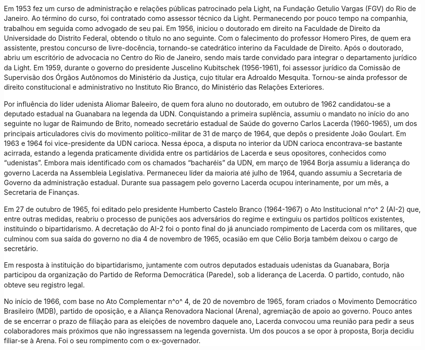 Em 1953 fez um curso de administração e relações públicas patrocinado
pela Light, na Fundação Getulio Vargas (FGV) do Rio de Janeiro. Ao
término do curso, foi contratado como assessor técnico da Light.
Permanecendo por pouco tempo na companhia, trabalhou em seguida como
advogado de seu pai. Em 1956, iniciou o doutorado em direito na
Faculdade de Direito da Universidade do Distrito Federal, obtendo o
título no ano seguinte. Com o falecimento do professor Homero Pires, de
quem era assistente, prestou concurso de livre-docência, tornando-se
catedrático interino da Faculdade de Direito. Após o doutorado, abriu um
escritório de advocacia no Centro do Rio de Janeiro, sendo mais tarde
convidado para integrar o departamento jurídico da Light. Em 1959,
durante o governo do presidente Juscelino Kubitschek (1956-1961), foi
assessor jurídico da Comissão de Supervisão dos Órgãos Autônomos do
Ministério da Justiça, cujo titular era Adroaldo Mesquita. Tornou-se
ainda professor de direito constitucional e administrativo no Instituto
Rio Branco, do Ministério das Relações Exteriores.

Por influência do líder udenista Aliomar Baleeiro, de quem fora aluno no
doutorado, em outubro de 1962 candidatou-se a deputado estadual na
Guanabara na legenda da UDN. Conquistando a primeira suplência, assumiu
o mandato no início do ano seguinte no lugar de Raimundo de Brito,
nomeado secretário estadual de Saúde do governo Carlos Lacerda
(1960-1965), um dos principais articuladores civis do movimento
político-militar de 31 de março de 1964, que depôs o presidente João
Goulart. Em 1963 e 1964 foi vice-presidente da UDN carioca. Nessa época,
a disputa no interior da UDN carioca encontrava-se bastante acirrada,
estando a legenda praticamente dividida entre os partidários de Lacerda
e seus opositores, conhecidos como “udenistas”. Embora mais identificado
com os chamados “bacharéis” da UDN, em março de 1964 Borja assumiu a
liderança do governo Lacerda na Assembleia Legislativa. Permaneceu líder
da maioria até julho de 1964, quando assumiu a Secretaria de Governo da
administração estadual. Durante sua passagem pelo governo Lacerda ocupou
interinamente, por um mês, a Secretaria de Finanças.

Em 27 de outubro de 1965, foi editado pelo presidente Humberto Castelo
Branco (1964-1967) o Ato Institucional n^o^ 2 (AI-2) que, entre outras
medidas, reabriu o processo de punições aos adversários do regime e
extinguiu os partidos políticos existentes, instituindo o
bipartidarismo. A decretação do AI-2 foi o ponto final do já anunciado
rompimento de Lacerda com os militares, que culminou com sua saída do
governo no dia 4 de novembro de 1965, ocasião em que Célio Borja também
deixou o cargo de secretário.

Em resposta à instituição do bipartidarismo, juntamente com outros
deputados estaduais udenistas da Guanabara, Borja participou da
organização do Partido de Reforma Democrática (Parede), sob a liderança
de Lacerda. O partido, contudo, não obteve seu registro legal.

No início de 1966, com base no Ato Complementar n^o^ 4, de 20 de
novembro de 1965, foram criados o Movimento Democrático Brasileiro
(MDB), partido de oposição, e a Aliança Renovadora Nacional (Arena),
agremiação de apoio ao governo. Pouco antes de se encerrar o prazo de
filiação para as eleições de novembro daquele ano, Lacerda convocou uma
reunião para pedir a seus colaboradores mais próximos que não
ingressassem na legenda governista. Um dos poucos a se opor à proposta,
Borja decidiu filiar-se à Arena. Foi o seu rompimento com o
ex-governador.
